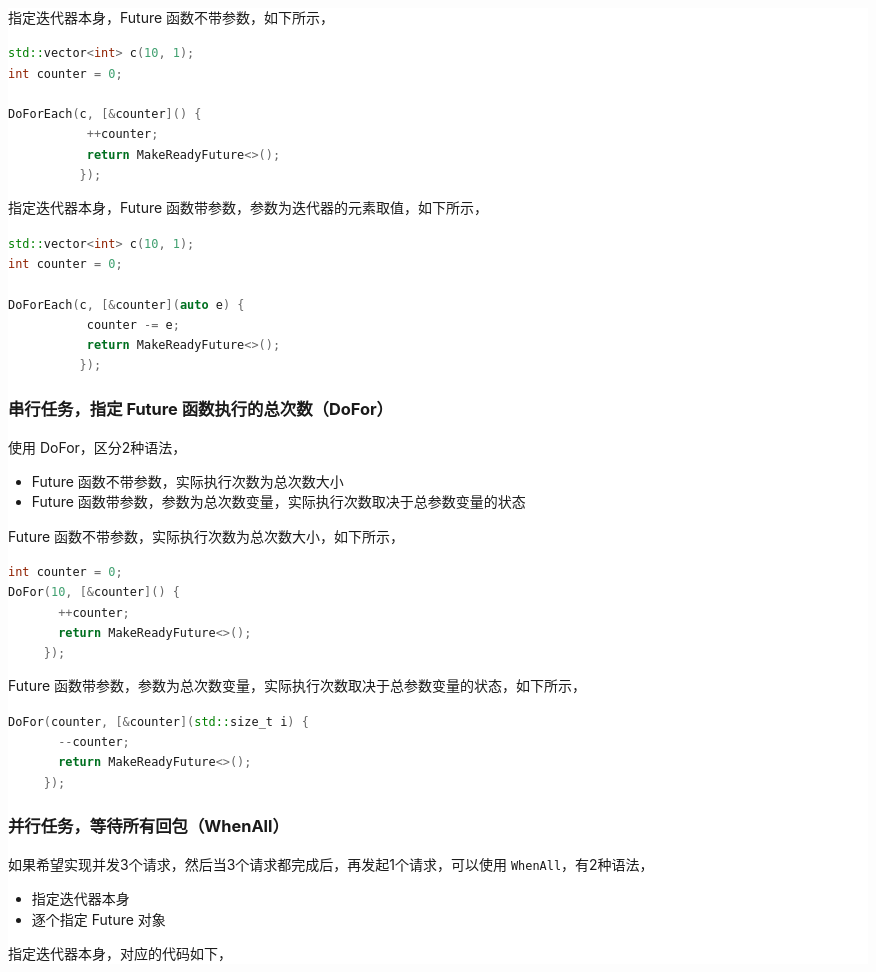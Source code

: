 指定迭代器本身，Future 函数不带参数，如下所示，

```cpp
std::vector<int> c(10, 1);
int counter = 0;

DoForEach(c, [&counter]() {
           ++counter;
           return MakeReadyFuture<>();
          });
```

指定迭代器本身，Future 函数带参数，参数为迭代器的元素取值，如下所示，

```cpp
std::vector<int> c(10, 1);
int counter = 0;

DoForEach(c, [&counter](auto e) {
           counter -= e;
           return MakeReadyFuture<>();
          });
```

### 串行任务，指定 Future 函数执行的总次数（DoFor）

使用 DoFor，区分2种语法，

- Future 函数不带参数，实际执行次数为总次数大小
- Future 函数带参数，参数为总次数变量，实际执行次数取决于总参数变量的状态

Future 函数不带参数，实际执行次数为总次数大小，如下所示，

```cpp
int counter = 0;
DoFor(10, [&counter]() {
       ++counter;
       return MakeReadyFuture<>();
     });
```

Future 函数带参数，参数为总次数变量，实际执行次数取决于总参数变量的状态，如下所示，

```cpp
DoFor(counter, [&counter](std::size_t i) {
       --counter;
       return MakeReadyFuture<>();
     });
```

### 并行任务，等待所有回包（WhenAll）

如果希望实现并发3个请求，然后当3个请求都完成后，再发起1个请求，可以使用 `WhenAll`，有2种语法，

- 指定迭代器本身
- 逐个指定 Future 对象

指定迭代器本身，对应的代码如下，
